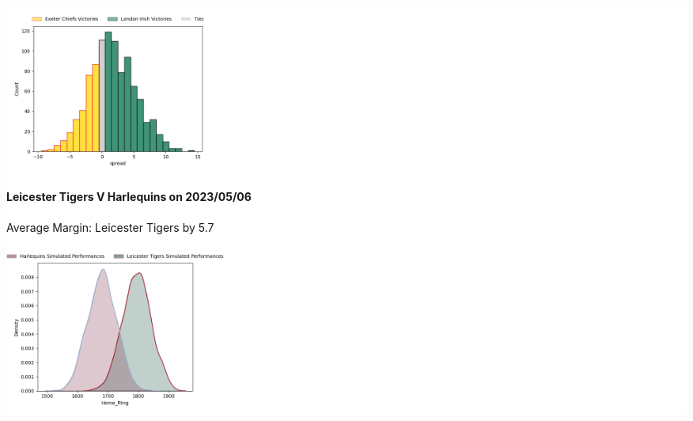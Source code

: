 <img src="plots/spreads_London Irish_V_Exeter Chiefs_10.png" width="32%" />
</p>

#### Leicester Tigers V Harlequins on 2023/05/06


Average Margin: Leicester Tigers by 5.7

<p float="left">
<img src="plots/performances_Leicester Tigers_V_Harlequins_10.png" width="32%" />